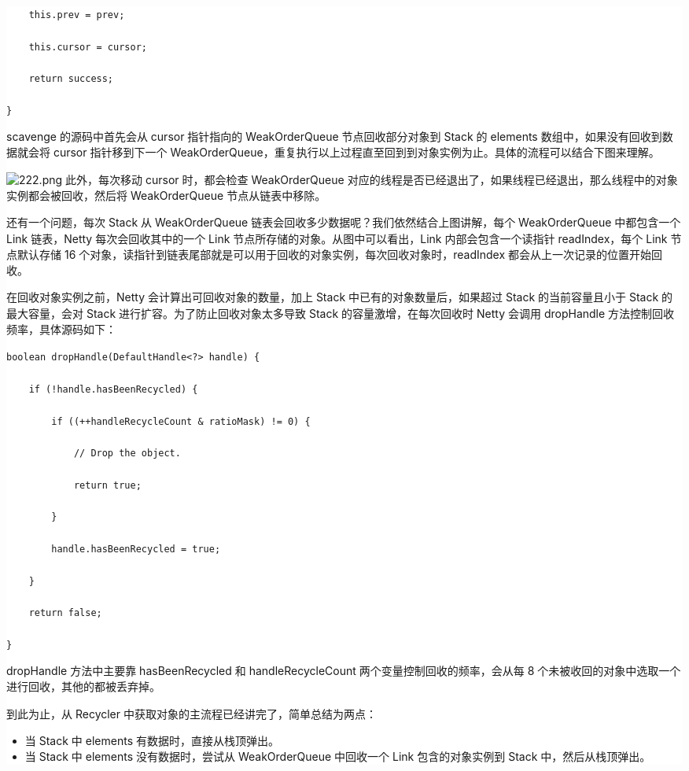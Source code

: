 ```
    this.prev = prev;

    this.cursor = cursor;

    return success;

}

```

scavenge 的源码中首先会从 cursor 指针指向的 WeakOrderQueue 节点回收部分对象到 Stack 的 elements 数组中，如果没有回收到数据就会将 cursor 指针移到下一个 WeakOrderQueue，重复执行以上过程直至回到到对象实例为止。具体的流程可以结合下图来理解。

![222.png](assets/CgqCHl_OCMCAAxGsAAQC8Q_DU54209.png)
此外，每次移动 cursor 时，都会检查 WeakOrderQueue 对应的线程是否已经退出了，如果线程已经退出，那么线程中的对象实例都会被回收，然后将 WeakOrderQueue 节点从链表中移除。

还有一个问题，每次 Stack 从 WeakOrderQueue 链表会回收多少数据呢？我们依然结合上图讲解，每个 WeakOrderQueue 中都包含一个 Link 链表，Netty 每次会回收其中的一个 Link 节点所存储的对象。从图中可以看出，Link 内部会包含一个读指针 readIndex，每个 Link 节点默认存储 16 个对象，读指针到链表尾部就是可以用于回收的对象实例，每次回收对象时，readIndex 都会从上一次记录的位置开始回收。

在回收对象实例之前，Netty 会计算出可回收对象的数量，加上 Stack 中已有的对象数量后，如果超过 Stack 的当前容量且小于 Stack 的最大容量，会对 Stack 进行扩容。为了防止回收对象太多导致 Stack 的容量激增，在每次回收时 Netty 会调用 dropHandle 方法控制回收频率，具体源码如下：

```
boolean dropHandle(DefaultHandle<?> handle) {

    if (!handle.hasBeenRecycled) {

        if ((++handleRecycleCount & ratioMask) != 0) {

            // Drop the object.

            return true;

        }

        handle.hasBeenRecycled = true;

    }

    return false;

}

```

dropHandle 方法中主要靠 hasBeenRecycled 和 handleRecycleCount 两个变量控制回收的频率，会从每 8 个未被收回的对象中选取一个进行回收，其他的都被丢弃掉。

到此为止，从 Recycler 中获取对象的主流程已经讲完了，简单总结为两点：

* 当 Stack 中 elements 有数据时，直接从栈顶弹出。
* 当 Stack 中 elements 没有数据时，尝试从 WeakOrderQueue 中回收一个 Link 包含的对象实例到 Stack 中，然后从栈顶弹出。
